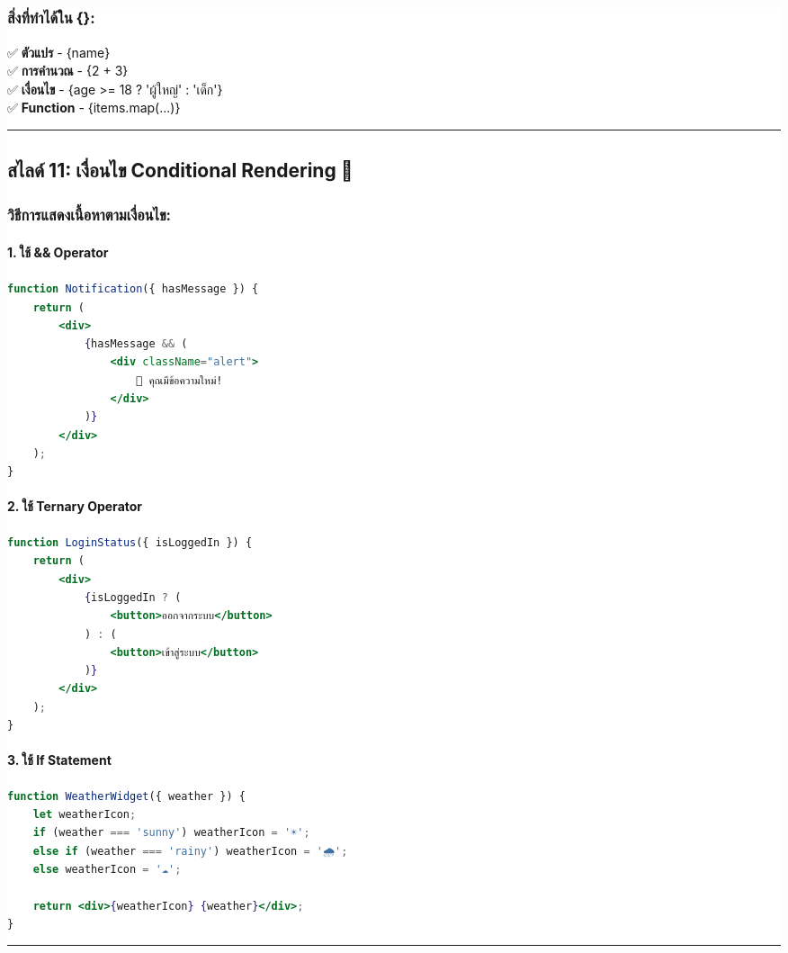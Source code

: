 ### สิ่งที่ทำได้ใน {}:
✅ **ตัวแปร** - {name}  
✅ **การคำนวณ** - {2 + 3}  
✅ **เงื่อนไข** - {age >= 18 ? 'ผู้ใหญ่' : 'เด็ก'}  
✅ **Function** - {items.map(...)}

---

## สไลด์ 11: เงื่อนไข Conditional Rendering 🤖

### วิธีการแสดงเนื้อหาตามเงื่อนไข:

#### 1. ใช้ && Operator
```jsx
function Notification({ hasMessage }) {
    return (
        <div>
            {hasMessage && (
                <div className="alert">
                    🔔 คุณมีข้อความใหม่!
                </div>
            )}
        </div>
    );
}
```

#### 2. ใช้ Ternary Operator
```jsx
function LoginStatus({ isLoggedIn }) {
    return (
        <div>
            {isLoggedIn ? (
                <button>ออกจากระบบ</button>
            ) : (
                <button>เข้าสู่ระบบ</button>
            )}
        </div>
    );
}
```

#### 3. ใช้ If Statement
```jsx
function WeatherWidget({ weather }) {
    let weatherIcon;
    if (weather === 'sunny') weatherIcon = '☀️';
    else if (weather === 'rainy') weatherIcon = '🌧️';
    else weatherIcon = '☁️';
    
    return <div>{weatherIcon} {weather}</div>;
}
```

---